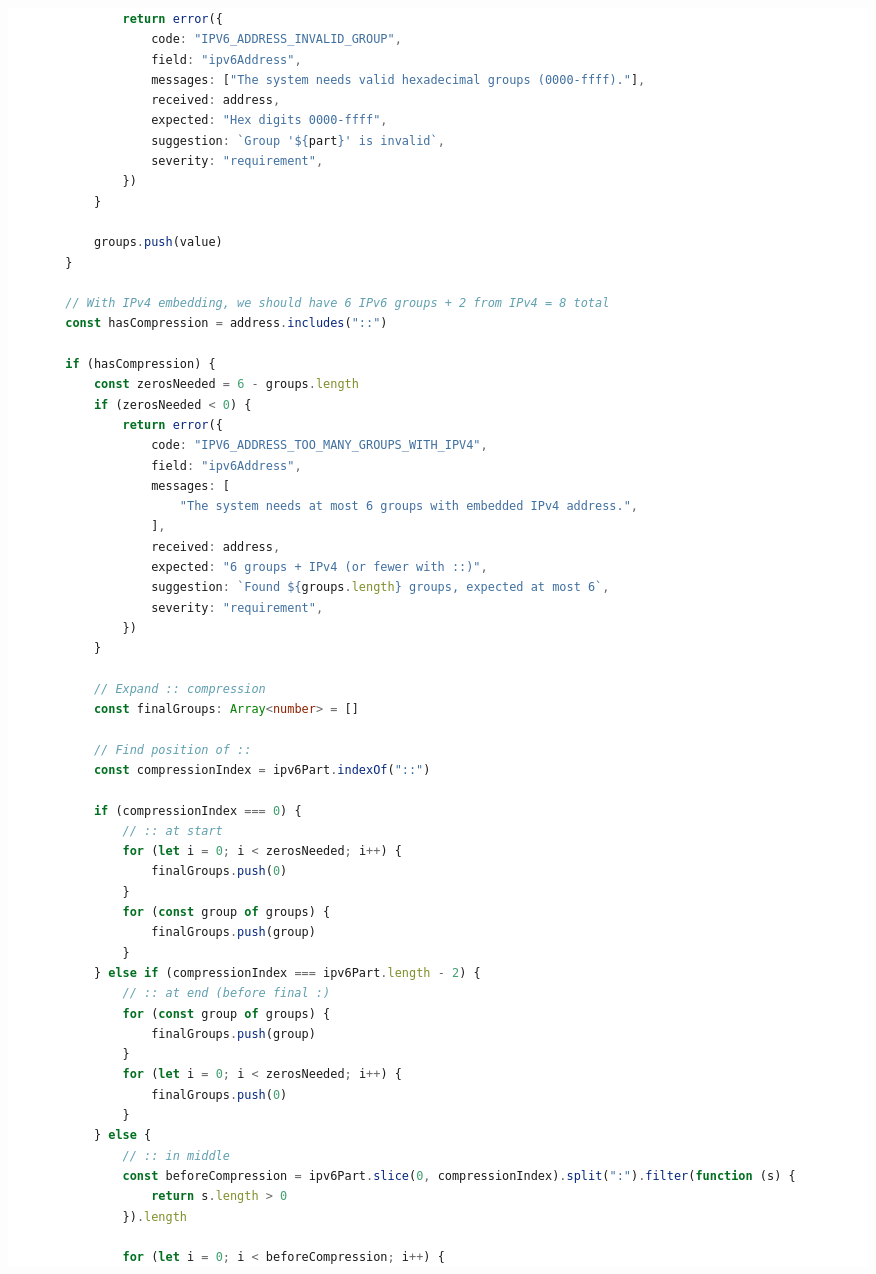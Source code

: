 ```typescript
				return error({
					code: "IPV6_ADDRESS_INVALID_GROUP",
					field: "ipv6Address",
					messages: ["The system needs valid hexadecimal groups (0000-ffff)."],
					received: address,
					expected: "Hex digits 0000-ffff",
					suggestion: `Group '${part}' is invalid`,
					severity: "requirement",
				})
			}

			groups.push(value)
		}

		// With IPv4 embedding, we should have 6 IPv6 groups + 2 from IPv4 = 8 total
		const hasCompression = address.includes("::")

		if (hasCompression) {
			const zerosNeeded = 6 - groups.length
			if (zerosNeeded < 0) {
				return error({
					code: "IPV6_ADDRESS_TOO_MANY_GROUPS_WITH_IPV4",
					field: "ipv6Address",
					messages: [
						"The system needs at most 6 groups with embedded IPv4 address.",
					],
					received: address,
					expected: "6 groups + IPv4 (or fewer with ::)",
					suggestion: `Found ${groups.length} groups, expected at most 6`,
					severity: "requirement",
				})
			}

			// Expand :: compression
			const finalGroups: Array<number> = []

			// Find position of ::
			const compressionIndex = ipv6Part.indexOf("::")

			if (compressionIndex === 0) {
				// :: at start
				for (let i = 0; i < zerosNeeded; i++) {
					finalGroups.push(0)
				}
				for (const group of groups) {
					finalGroups.push(group)
				}
			} else if (compressionIndex === ipv6Part.length - 2) {
				// :: at end (before final :)
				for (const group of groups) {
					finalGroups.push(group)
				}
				for (let i = 0; i < zerosNeeded; i++) {
					finalGroups.push(0)
				}
			} else {
				// :: in middle
				const beforeCompression = ipv6Part.slice(0, compressionIndex).split(":").filter(function (s) {
					return s.length > 0
				}).length

				for (let i = 0; i < beforeCompression; i++) {
```